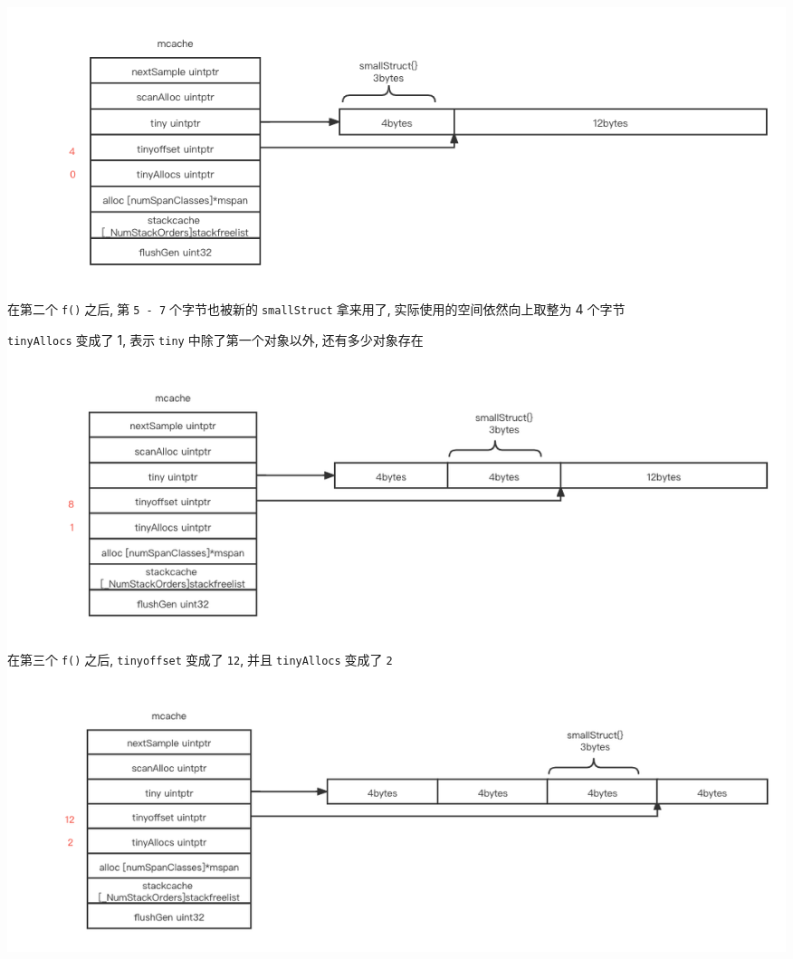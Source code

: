 ![mcache_1](./mcache_1.png)

在第二个 `f()` 之后, 第 `5 - 7` 个字节也被新的 `smallStruct` 拿来用了, 实际使用的空间依然向上取整为 4 个字节

`tinyAllocs` 变成了 1, 表示  `tiny`  中除了第一个对象以外, 还有多少对象存在

![mcache_2](./mcache_2.png)

在第三个 `f()` 之后, `tinyoffset` 变成了 `12`, 并且 `tinyAllocs` 变成了 `2`

![mcache_3](./mcache_3.png)
